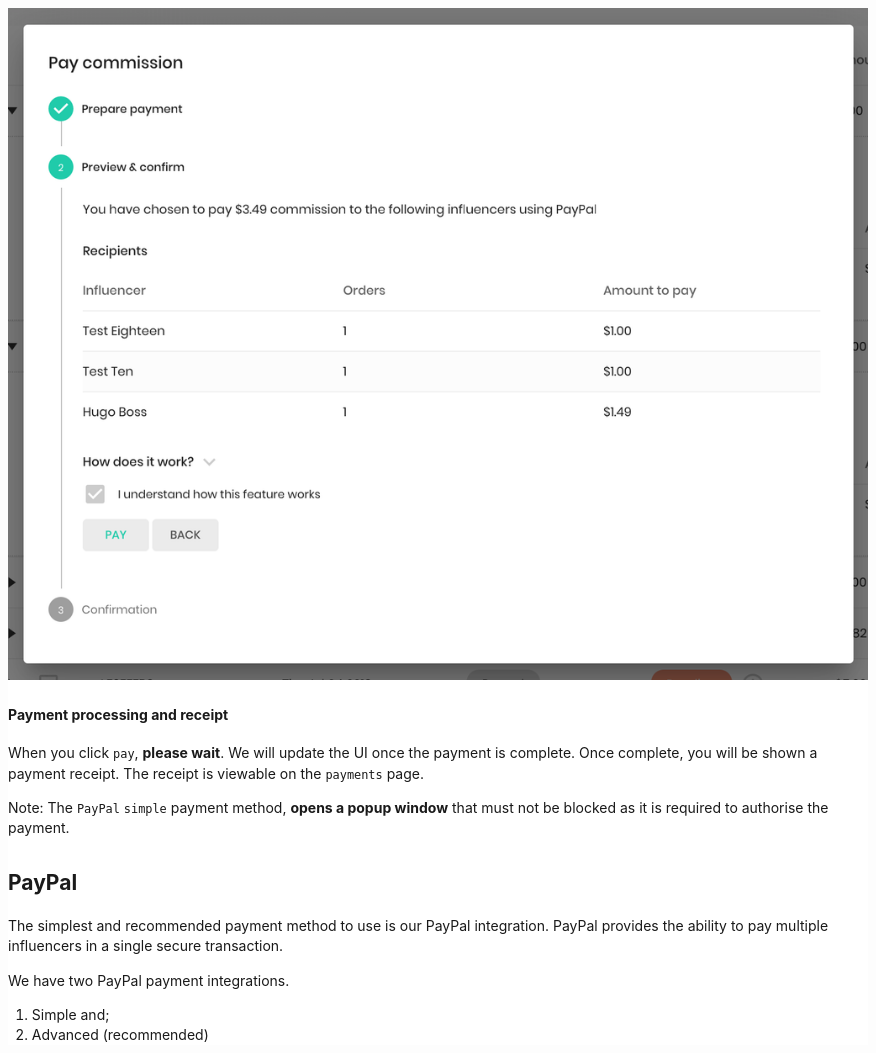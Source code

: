 ![](/images/merchant/pay-ux-preview.png)

#### Payment processing and receipt
When you click `pay`, **please wait**. We will update the UI once the payment is complete. Once complete, you will be shown a payment receipt. The receipt is viewable on the `payments` page.

Note: The `PayPal` `simple` payment method, **opens a popup window** that must not be blocked as it is required to authorise the payment.

## PayPal

The simplest and recommended payment method to use is our PayPal integration. PayPal provides the ability to pay multiple influencers in a single secure transaction.

We have two PayPal payment integrations.

1. Simple and;
2. Advanced (recommended)
